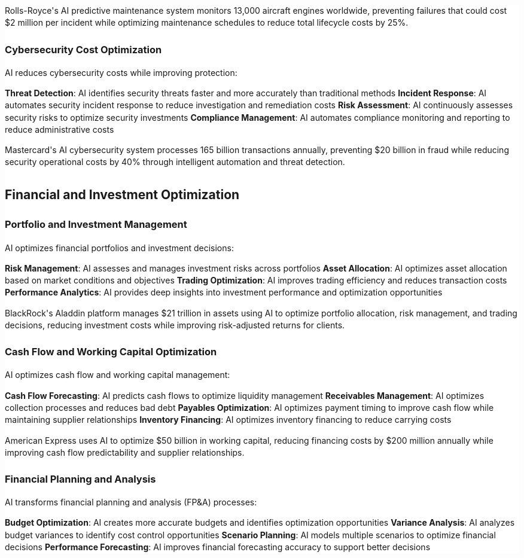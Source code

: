Rolls-Royce's AI predictive maintenance system monitors 13,000 aircraft engines worldwide, preventing failures that could cost $2 million per incident while optimizing maintenance schedules to reduce total lifecycle costs by 25%.

### Cybersecurity Cost Optimization

AI reduces cybersecurity costs while improving protection:

**Threat Detection**: AI identifies security threats faster and more accurately than traditional methods
**Incident Response**: AI automates security incident response to reduce investigation and remediation costs
**Risk Assessment**: AI continuously assesses security risks to optimize security investments
**Compliance Management**: AI automates compliance monitoring and reporting to reduce administrative costs

Mastercard's AI cybersecurity system processes 165 billion transactions annually, preventing $20 billion in fraud while reducing security operational costs by 40% through intelligent automation and threat detection.

## Financial and Investment Optimization

### Portfolio and Investment Management

AI optimizes financial portfolios and investment decisions:

**Risk Management**: AI assesses and manages investment risks across portfolios
**Asset Allocation**: AI optimizes asset allocation based on market conditions and objectives
**Trading Optimization**: AI improves trading efficiency and reduces transaction costs
**Performance Analytics**: AI provides deep insights into investment performance and optimization opportunities

BlackRock's Aladdin platform manages $21 trillion in assets using AI to optimize portfolio allocation, risk management, and trading decisions, reducing investment costs while improving risk-adjusted returns for clients.

### Cash Flow and Working Capital Optimization

AI optimizes cash flow and working capital management:

**Cash Flow Forecasting**: AI predicts cash flows to optimize liquidity management
**Receivables Management**: AI optimizes collection processes and reduces bad debt
**Payables Optimization**: AI optimizes payment timing to improve cash flow while maintaining supplier relationships
**Inventory Financing**: AI optimizes inventory financing to reduce carrying costs

American Express uses AI to optimize $50 billion in working capital, reducing financing costs by $200 million annually while improving cash flow predictability and supplier relationships.

### Financial Planning and Analysis

AI transforms financial planning and analysis (FP&A) processes:

**Budget Optimization**: AI creates more accurate budgets and identifies optimization opportunities
**Variance Analysis**: AI analyzes budget variances to identify cost control opportunities
**Scenario Planning**: AI models multiple scenarios to optimize financial decisions
**Performance Forecasting**: AI improves financial forecasting accuracy to support better decisions
